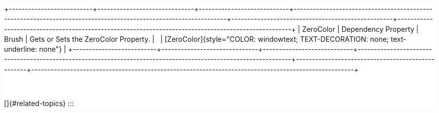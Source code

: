 +--------------------------+------------------------------+----------------------------+----------------------------------------------------------------------------------------------------------------+--------------------------------------------------+----------------------------------------------------------------------------------------------------+
| ZeroColor                | Dependency Property          | Brush                      | Gets or Sets the ZeroColor Property.                                                                           |                                                  | [ZeroColor]{style="COLOR: windowtext; TEXT-DECORATION: none; text-underline: none"}                |
+--------------------------+------------------------------+----------------------------+----------------------------------------------------------------------------------------------------------------+--------------------------------------------------+----------------------------------------------------------------------------------------------------+

 

[]{#related-topics}
:::
